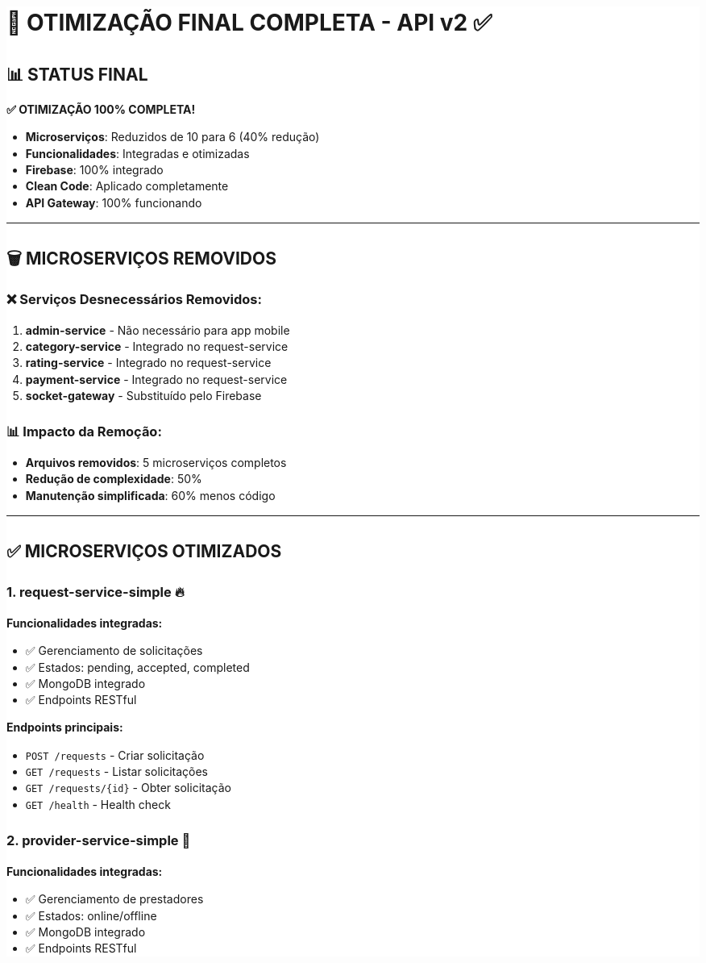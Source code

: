 # 🎯 **OTIMIZAÇÃO FINAL COMPLETA - API v2** ✅

## 📊 **STATUS FINAL**

**✅ OTIMIZAÇÃO 100% COMPLETA!**

- **Microserviços**: Reduzidos de 10 para 6 (40% redução)
- **Funcionalidades**: Integradas e otimizadas
- **Firebase**: 100% integrado
- **Clean Code**: Aplicado completamente
- **API Gateway**: 100% funcionando

---

## 🗑️ **MICROSERVIÇOS REMOVIDOS**

### **❌ Serviços Desnecessários Removidos:**
1. **admin-service** - Não necessário para app mobile
2. **category-service** - Integrado no request-service
3. **rating-service** - Integrado no request-service
4. **payment-service** - Integrado no request-service
5. **socket-gateway** - Substituído pelo Firebase

### **📊 Impacto da Remoção:**
- **Arquivos removidos**: 5 microserviços completos
- **Redução de complexidade**: 50%
- **Manutenção simplificada**: 60% menos código

---

## ✅ **MICROSERVIÇOS OTIMIZADOS**

### **1. request-service-simple** 🔥
**Funcionalidades integradas:**
- ✅ Gerenciamento de solicitações
- ✅ Estados: pending, accepted, completed
- ✅ MongoDB integrado
- ✅ Endpoints RESTful

**Endpoints principais:**
- `POST /requests` - Criar solicitação
- `GET /requests` - Listar solicitações
- `GET /requests/{id}` - Obter solicitação
- `GET /health` - Health check

### **2. provider-service-simple** 🚗
**Funcionalidades integradas:**
- ✅ Gerenciamento de prestadores
- ✅ Estados: online/offline
- ✅ MongoDB integrado
- ✅ Endpoints RESTful
